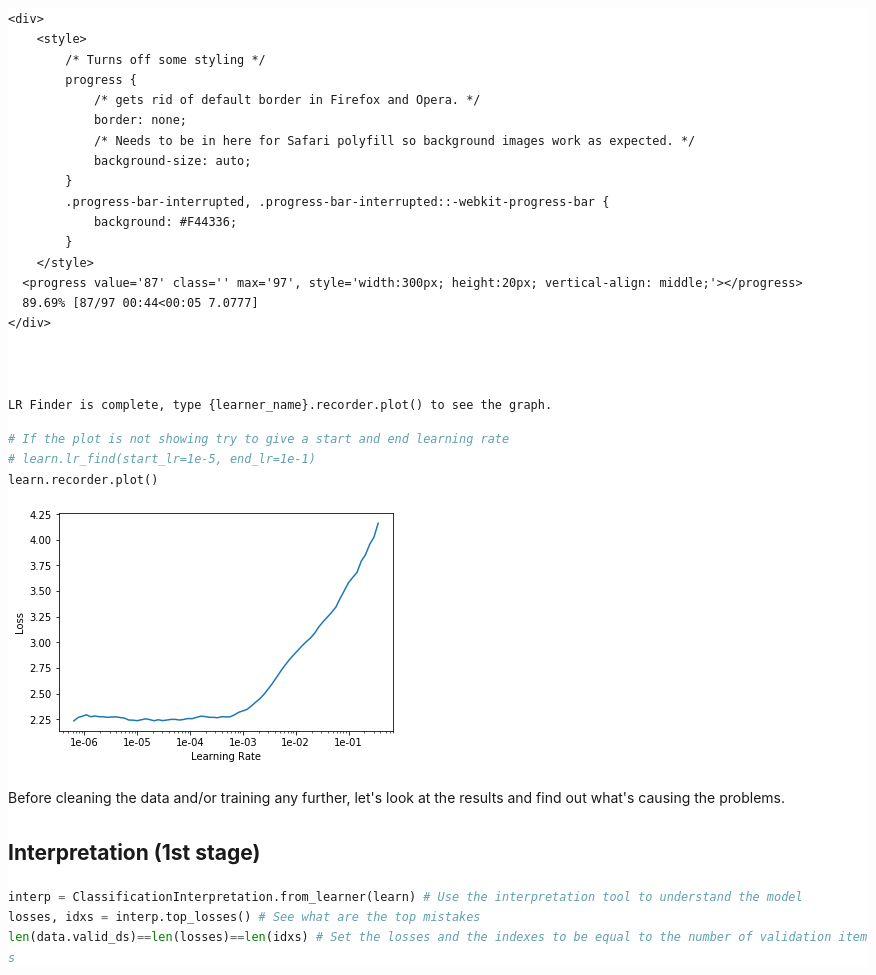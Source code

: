     <div>
        <style>
            /* Turns off some styling */
            progress {
                /* gets rid of default border in Firefox and Opera. */
                border: none;
                /* Needs to be in here for Safari polyfill so background images work as expected. */
                background-size: auto;
            }
            .progress-bar-interrupted, .progress-bar-interrupted::-webkit-progress-bar {
                background: #F44336;
            }
        </style>
      <progress value='87' class='' max='97', style='width:300px; height:20px; vertical-align: middle;'></progress>
      89.69% [87/97 00:44<00:05 7.0777]
    </div>
    


    LR Finder is complete, type {learner_name}.recorder.plot() to see the graph.



```python
# If the plot is not showing try to give a start and end learning rate
# learn.lr_find(start_lr=1e-5, end_lr=1e-1)
learn.recorder.plot()
```


![png](output_44_0.png)


Before cleaning the data and/or training any further, let's look at the results and find out what's causing the problems.

## Interpretation (1st stage)


```python
interp = ClassificationInterpretation.from_learner(learn) # Use the interpretation tool to understand the model
losses, idxs = interp.top_losses() # See what are the top mistakes
len(data.valid_ds)==len(losses)==len(idxs) # Set the losses and the indexes to be equal to the number of validation items
```
